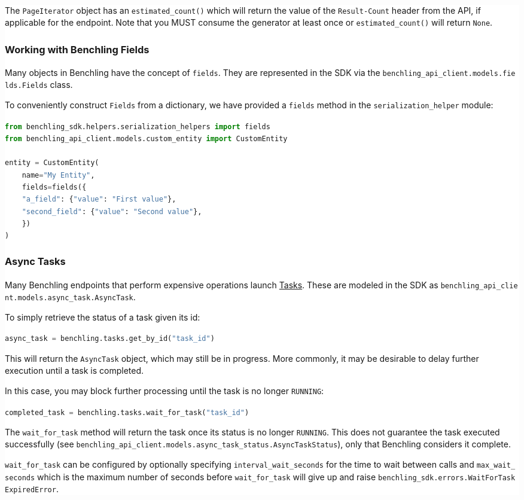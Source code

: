 The `PageIterator` object has an `estimated_count()` which will return the value of the `Result-Count` header from
the API, if applicable for the endpoint. Note that you MUST consume the generator at least once or `estimated_count()`
will return `None`.

### Working with Benchling Fields

Many objects in Benchling have the concept of `fields`. They are represented in the SDK via the 
`benchling_api_client.models.fields.Fields` class.

To conveniently construct `Fields` from a dictionary, we have provided a `fields` method 
in the `serialization_helper` module:

```python
from benchling_sdk.helpers.serialization_helpers import fields
from benchling_api_client.models.custom_entity import CustomEntity

entity = CustomEntity(
    name="My Entity",
    fields=fields({
    "a_field": {"value": "First value"},
    "second_field": {"value": "Second value"},
    })
)
```

### Async Tasks

Many Benchling endpoints that perform expensive operations launch [Tasks](https://docs.benchling.com/reference#tasks).
These are modeled in the SDK as `benchling_api_client.models.async_task.AsyncTask`.

To simply retrieve the status of a task given its id:

```python
async_task = benchling.tasks.get_by_id("task_id")
```

This will return the `AsyncTask` object, which may still be in progress. More commonly, it may be desirable to delay
further execution until a task is completed.

In this case, you may block further processing until the task is no longer `RUNNING`:

```python
completed_task = benchling.tasks.wait_for_task("task_id")
```

The `wait_for_task` method will return the task once its status is no longer `RUNNING`. This does not guarantee
the task executed successfully (see `benchling_api_client.models.async_task_status.AsyncTaskStatus`), only that 
Benchling considers it complete.

`wait_for_task` can be configured by optionally specifying `interval_wait_seconds` for the time to wait between calls and 
`max_wait_seconds` which is the maximum number of seconds before `wait_for_task` will give up and raise 
`benchling_sdk.errors.WaitForTaskExpiredError`.
